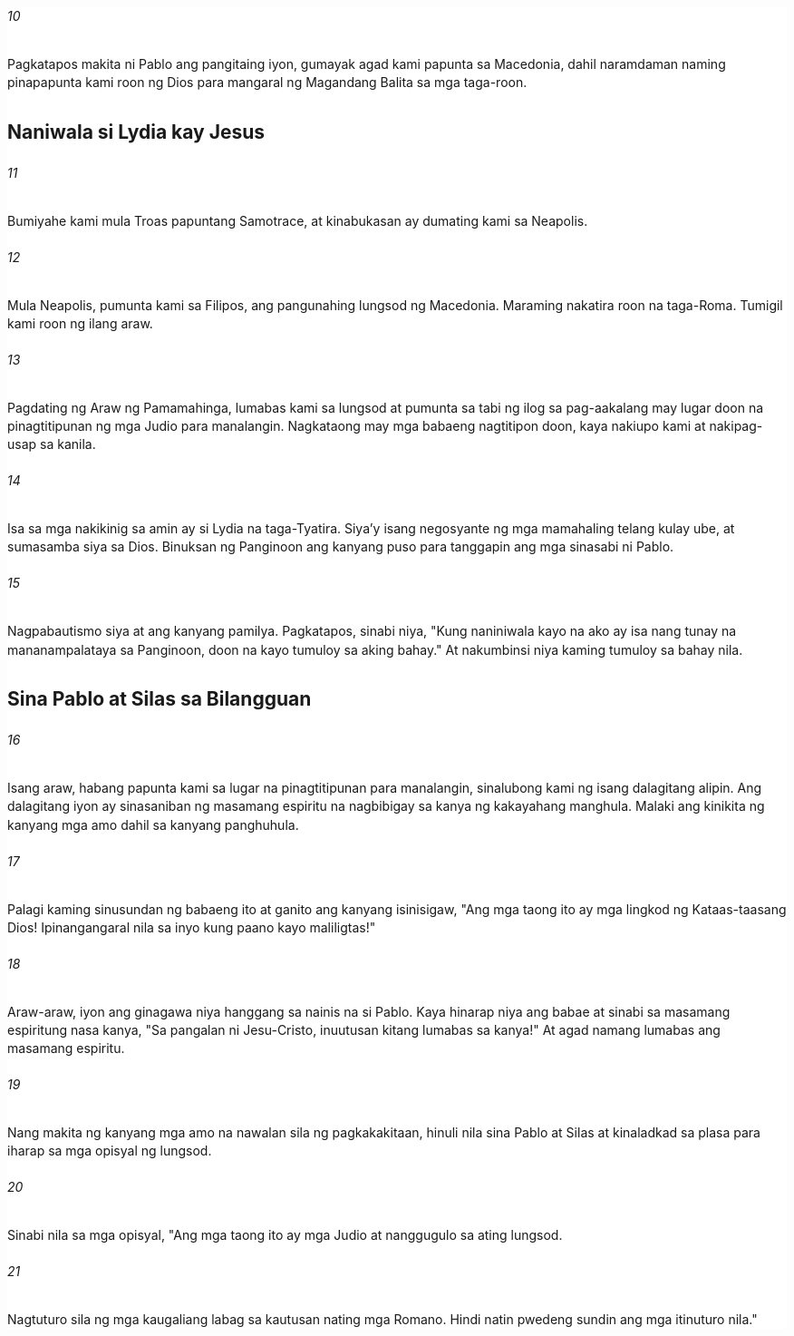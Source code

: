 ###### 10
Pagkatapos makita ni Pablo ang pangitaing iyon, gumayak agad kami papunta sa Macedonia, dahil naramdaman naming pinapapunta kami roon ng Dios para mangaral ng Magandang Balita sa mga taga-roon.

## Naniwala si Lydia kay Jesus 

###### 11
Bumiyahe kami mula Troas papuntang Samotrace, at kinabukasan ay dumating kami sa Neapolis. 

###### 12
Mula Neapolis, pumunta kami sa Filipos, ang pangunahing lungsod ng Macedonia. Maraming nakatira roon na taga-Roma. Tumigil kami roon ng ilang araw. 

###### 13
Pagdating ng Araw ng Pamamahinga, lumabas kami sa lungsod at pumunta sa tabi ng ilog sa pag-aakalang may lugar doon na pinagtitipunan ng mga Judio para manalangin. Nagkataong may mga babaeng nagtitipon doon, kaya nakiupo kami at nakipag-usap sa kanila. 

###### 14
Isa sa mga nakikinig sa amin ay si Lydia na taga-Tyatira. Siyaʼy isang negosyante ng mga mamahaling telang kulay ube, at sumasamba siya sa Dios. Binuksan ng Panginoon ang kanyang puso para tanggapin ang mga sinasabi ni Pablo. 

###### 15
Nagpabautismo siya at ang kanyang pamilya. Pagkatapos, sinabi niya, "Kung naniniwala kayo na ako ay isa nang tunay na mananampalataya sa Panginoon, doon na kayo tumuloy sa aking bahay." At nakumbinsi niya kaming tumuloy sa bahay nila.

## Sina Pablo at Silas sa Bilangguan 

###### 16
Isang araw, habang papunta kami sa lugar na pinagtitipunan para manalangin, sinalubong kami ng isang dalagitang alipin. Ang dalagitang iyon ay sinasaniban ng masamang espiritu na nagbibigay sa kanya ng kakayahang manghula. Malaki ang kinikita ng kanyang mga amo dahil sa kanyang panghuhula. 

###### 17
Palagi kaming sinusundan ng babaeng ito at ganito ang kanyang isinisigaw, "Ang mga taong ito ay mga lingkod ng Kataas-taasang Dios! Ipinangangaral nila sa inyo kung paano kayo maliligtas!" 

###### 18
Araw-araw, iyon ang ginagawa niya hanggang sa nainis na si Pablo. Kaya hinarap niya ang babae at sinabi sa masamang espiritung nasa kanya, "Sa pangalan ni Jesu-Cristo, inuutusan kitang lumabas sa kanya!" At agad namang lumabas ang masamang espiritu. 

###### 19
Nang makita ng kanyang mga amo na nawalan sila ng pagkakakitaan, hinuli nila sina Pablo at Silas at kinaladkad sa plasa para iharap sa mga opisyal ng lungsod. 

###### 20
Sinabi nila sa mga opisyal, "Ang mga taong ito ay mga Judio at nanggugulo sa ating lungsod. 

###### 21
Nagtuturo sila ng mga kaugaliang labag sa kautusan nating mga Romano. Hindi natin pwedeng sundin ang mga itinuturo nila." 

